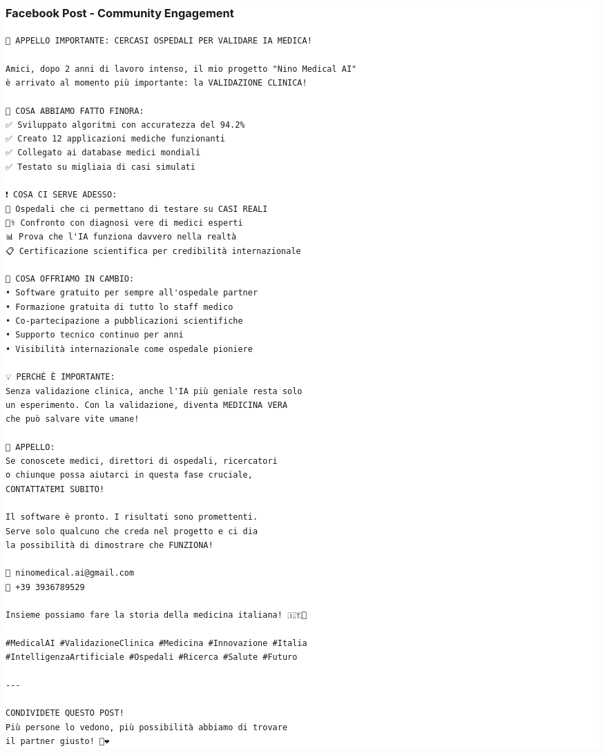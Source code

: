 ### Facebook Post - Community Engagement

```
🔬 APPELLO IMPORTANTE: CERCASI OSPEDALI PER VALIDARE IA MEDICA!

Amici, dopo 2 anni di lavoro intenso, il mio progetto "Nino Medical AI" 
è arrivato al momento più importante: la VALIDAZIONE CLINICA! 

🎯 COSA ABBIAMO FATTO FINORA:
✅ Sviluppato algoritmi con accuratezza del 94.2%
✅ Creato 12 applicazioni mediche funzionanti
✅ Collegato ai database medici mondiali
✅ Testato su migliaia di casi simulati

❗ COSA CI SERVE ADESSO:
🏥 Ospedali che ci permettano di testare su CASI REALI
🧑‍⚕️ Confronto con diagnosi vere di medici esperti
📊 Prova che l'IA funziona davvero nella realtà
📋 Certificazione scientifica per credibilità internazionale

🤝 COSA OFFRIAMO IN CAMBIO:
• Software gratuito per sempre all'ospedale partner
• Formazione gratuita di tutto lo staff medico
• Co-partecipazione a pubblicazioni scientifiche
• Supporto tecnico continuo per anni
• Visibilità internazionale come ospedale pioniere

💡 PERCHÉ È IMPORTANTE:
Senza validazione clinica, anche l'IA più geniale resta solo 
un esperimento. Con la validazione, diventa MEDICINA VERA 
che può salvare vite umane!

🚨 APPELLO:
Se conoscete medici, direttori di ospedali, ricercatori 
o chiunque possa aiutarci in questa fase cruciale, 
CONTATTATEMI SUBITO!

Il software è pronto. I risultati sono promettenti.
Serve solo qualcuno che creda nel progetto e ci dia 
la possibilità di dimostrare che FUNZIONA!

📧 ninomedical.ai@gmail.com
📱 +39 3936789529

Insieme possiamo fare la storia della medicina italiana! 🇮🇹🚀

#MedicalAI #ValidazioneClinica #Medicina #Innovazione #Italia 
#IntelligenzaArtificiale #Ospedali #Ricerca #Salute #Futuro

---

CONDIVIDETE QUESTO POST! 
Più persone lo vedono, più possibilità abbiamo di trovare 
il partner giusto! 🙏❤️
```
